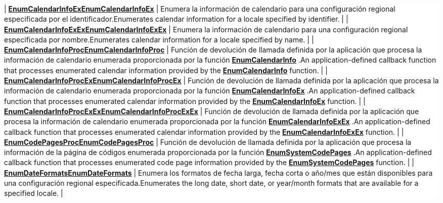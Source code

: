 | [<span data-ttu-id="08a9f-140">**EnumCalendarInfoEx**</span><span class="sxs-lookup"><span data-stu-id="08a9f-140">**EnumCalendarInfoEx**</span></span>](/windows/desktop/api/Winnls/nf-winnls-enumcalendarinfoexa)                         | <span data-ttu-id="08a9f-141">Enumera la información de calendario para una configuración regional especificada por el identificador.</span><span class="sxs-lookup"><span data-stu-id="08a9f-141">Enumerates calendar information for a locale specified by identifier.</span></span>                                                                                                                                                              |
| [<span data-ttu-id="08a9f-142">**EnumCalendarInfoExEx**</span><span class="sxs-lookup"><span data-stu-id="08a9f-142">**EnumCalendarInfoExEx**</span></span>](/windows/desktop/api/Winnls/nf-winnls-enumcalendarinfoexex)                     | <span data-ttu-id="08a9f-143">Enumera la información de calendario para una configuración regional especificada por nombre.</span><span class="sxs-lookup"><span data-stu-id="08a9f-143">Enumerates calendar information for a locale specified by name.</span></span>                                                                                                                                                                    |
| <span data-ttu-id="08a9f-144">[**EnumCalendarInfoProc**](/previous-versions/windows/desktop/legacy/dd317806(v=vs.85))</span><span class="sxs-lookup"><span data-stu-id="08a9f-144">[**EnumCalendarInfoProc**](/previous-versions/windows/desktop/legacy/dd317806(v=vs.85))</span></span>                    | <span data-ttu-id="08a9f-145">Función de devolución de llamada definida por la aplicación que procesa la información de calendario enumerada proporcionada por la función [**EnumCalendarInfo**](/windows/desktop/api/Winnls/nf-winnls-enumcalendarinfoa) .</span><span class="sxs-lookup"><span data-stu-id="08a9f-145">An application-defined callback function that processes enumerated calendar information provided by the [**EnumCalendarInfo**](/windows/desktop/api/Winnls/nf-winnls-enumcalendarinfoa) function.</span></span>                                                                     |
| <span data-ttu-id="08a9f-146">[**EnumCalendarInfoProcEx**](/previous-versions/windows/desktop/legacy/dd317807(v=vs.85))</span><span class="sxs-lookup"><span data-stu-id="08a9f-146">[**EnumCalendarInfoProcEx**](/previous-versions/windows/desktop/legacy/dd317807(v=vs.85))</span></span>                | <span data-ttu-id="08a9f-147">Función de devolución de llamada definida por la aplicación que procesa la información de calendario enumerada proporcionada por la función [**EnumCalendarInfoEx**](/windows/desktop/api/Winnls/nf-winnls-enumcalendarinfoexa) .</span><span class="sxs-lookup"><span data-stu-id="08a9f-147">An application-defined callback function that processes enumerated calendar information provided by the [**EnumCalendarInfoEx**](/windows/desktop/api/Winnls/nf-winnls-enumcalendarinfoexa) function.</span></span>                                                                 |
| <span data-ttu-id="08a9f-148">[**EnumCalendarInfoProcExEx**](/previous-versions/windows/desktop/legacy/dd317808(v=vs.85))</span><span class="sxs-lookup"><span data-stu-id="08a9f-148">[**EnumCalendarInfoProcExEx**](/previous-versions/windows/desktop/legacy/dd317808(v=vs.85))</span></span>            | <span data-ttu-id="08a9f-149">Función de devolución de llamada definida por la aplicación que procesa la información de calendario enumerada proporcionada por la función [**EnumCalendarInfoExEx**](/windows/desktop/api/Winnls/nf-winnls-enumcalendarinfoexex) .</span><span class="sxs-lookup"><span data-stu-id="08a9f-149">An application-defined callback function that processes enumerated calendar information provided by the [**EnumCalendarInfoExEx**](/windows/desktop/api/Winnls/nf-winnls-enumcalendarinfoexex) function.</span></span>                                                             |
| <span data-ttu-id="08a9f-150">[**EnumCodePagesProc**](/previous-versions/windows/desktop/legacy/dd317809(v=vs.85))</span><span class="sxs-lookup"><span data-stu-id="08a9f-150">[**EnumCodePagesProc**](/previous-versions/windows/desktop/legacy/dd317809(v=vs.85))</span></span>                          | <span data-ttu-id="08a9f-151">Función de devolución de llamada definida por la aplicación que procesa la información de la página de códigos enumerada proporcionada por la función [**EnumSystemCodePages**](/windows/desktop/api/Winnls/nf-winnls-enumsystemcodepagesa) .</span><span class="sxs-lookup"><span data-stu-id="08a9f-151">An application-defined callback function that processes enumerated code page information provided by the [**EnumSystemCodePages**](/windows/desktop/api/Winnls/nf-winnls-enumsystemcodepagesa) function.</span></span>                                                              |
| [<span data-ttu-id="08a9f-152">**EnumDateFormats**</span><span class="sxs-lookup"><span data-stu-id="08a9f-152">**EnumDateFormats**</span></span>](/windows/desktop/api/Winnls/nf-winnls-enumdateformatsa)                               | <span data-ttu-id="08a9f-153">Enumera los formatos de fecha larga, fecha corta o año/mes que están disponibles para una configuración regional especificada.</span><span class="sxs-lookup"><span data-stu-id="08a9f-153">Enumerates the long date, short date, or year/month formats that are available for a specified locale.</span></span>                                                                                                                             |
